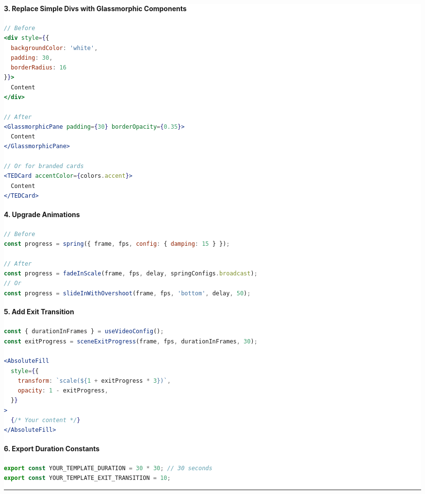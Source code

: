 #### 3. Replace Simple Divs with Glassmorphic Components

```jsx
// Before
<div style={{ 
  backgroundColor: 'white', 
  padding: 30, 
  borderRadius: 16 
}}>
  Content
</div>

// After
<GlassmorphicPane padding={30} borderOpacity={0.35}>
  Content
</GlassmorphicPane>

// Or for branded cards
<TEDCard accentColor={colors.accent}>
  Content
</TEDCard>
```

#### 4. Upgrade Animations

```jsx
// Before
const progress = spring({ frame, fps, config: { damping: 15 } });

// After
const progress = fadeInScale(frame, fps, delay, springConfigs.broadcast);
// Or
const progress = slideInWithOvershoot(frame, fps, 'bottom', delay, 50);
```

#### 5. Add Exit Transition

```jsx
const { durationInFrames } = useVideoConfig();
const exitProgress = sceneExitProgress(frame, fps, durationInFrames, 30);

<AbsoluteFill
  style={{
    transform: `scale(${1 + exitProgress * 3})`,
    opacity: 1 - exitProgress,
  }}
>
  {/* Your content */}
</AbsoluteFill>
```

#### 6. Export Duration Constants

```jsx
export const YOUR_TEMPLATE_DURATION = 30 * 30; // 30 seconds
export const YOUR_TEMPLATE_EXIT_TRANSITION = 10;
```

---